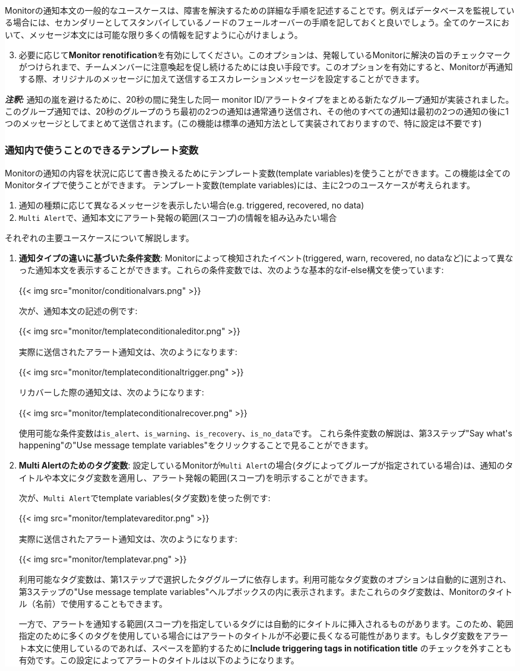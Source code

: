    Monitorの通知本文の一般的なユースケースは、障害を解決するための詳細な手順を記述することです。例えばデータベースを監視している場合には、セカンダリーとしてスタンバイしているノードのフェールオーバーの手順を記しておくと良いでしょう。全てのケースにおいて、メッセージ本文には可能な限り多くの情報を記すように心がけましょう。

3. 必要に応じて**Monitor renotification**を有効にしてください。このオプションは、発報しているMonitorに解決の旨のチェックマークがつけられまで、チームメンバーに注意喚起を促し続けるためには良い手段です。このオプションを有効にすると、Monitorが再通知する際、オリジナルのメッセージに加えて送信するエスカレーションメッセージを設定することができます。

***注釈:*** 通知の嵐を避けるために、20秒の間に発生した同一 monitor ID/アラートタイプをまとめる新たなグループ通知が実装されました。このグループ通知では、20秒のグループのうち最初の2つの通知は通常通り送信され、その他のすべての通知は最初の2つの通知の後に1つのメッセージとしてまとめて送信されます。(この機能は標準の通知方法として実装されておりますので、特に設定は不要です)

### 通知内で使うことのできるテンプレート変数



Monitorの通知の内容を状況に応じて書き換えるためにテンプレート変数(template variables)を使うことができます。この機能は全てのMonitorタイプで使うことができます。
テンプレート変数(template variables)には、主に2つのユースケースが考えられます。

1. 通知の種類に応じて異なるメッセージを表示したい場合(e.g. triggered, recovered, no data)
2. `Multi Alert`で、通知本文にアラート発報の範囲(スコープ)の情報を組み込みたい場合

それぞれの主要ユースケースについて解説します。



1. **通知タイプの違いに基づいた条件変数**: Monitorによって検知されたイベント(triggered, warn, recovered, no dataなど)によって異なった通知本文を表示することができます。これらの条件変数では、次のような基本的なif-else構文を使っています:

   {{< img src="monitor/conditionalvars.png" >}}

   次が、通知本文の記述の例です:

   {{< img src="monitor/templateconditionaleditor.png" >}}

   実際に送信されたアラート通知文は、次のようになります:

   {{< img src="monitor/templateconditionaltrigger.png" >}}

   リカバーした際の通知文は、次のようになります:

   {{< img src="monitor/templateconditionalrecover.png" >}}

   使用可能な条件変数は`is_alert`、`is_warning`、`is_recovery`、`is_no_data`です。
   これら条件変数の解説は、第3ステップ"Say what's happening"の"Use message template variables"をクリックすることで見ることができます。



2. **Multi Alertのためのタグ変数**: 設定しているMonitorが`Multi Alert`の場合(タグによってグループが指定されている場合)は、通知のタイトルや本文にタグ変数を適用し、アラート発報の範囲(スコープ)を明示することができます。

    次が、`Multi Alert`でtemplate variables(タグ変数)を使った例です:

    {{< img src="monitor/templatevareditor.png" >}}

    実際に送信されたアラート通知文は、次のようになります:

    {{< img src="monitor/templatevar.png" >}}



   利用可能なタグ変数は、第1ステップで選択したタググループに依存します。利用可能なタグ変数のオプションは自動的に選別され、第3ステップの"Use message template variables"ヘルプボックスの内に表示されます。またこれらのタグ変数は、Monitorのタイトル（名前）で使用することもできます。

   一方で、アラートを通知する範囲(スコープ)を指定しているタグには自動的にタイトルに挿入されるものがあります。このため、範囲指定のために多くのタグを使用している場合にはアラートのタイトルが不必要に長くなる可能性があります。もしタグ変数をアラート本文に使用しているのであれば、スペースを節約するために**Include triggering tags in notification title** のチェックを外すことも有効です。この設定によってアラートのタイトルは以下のようになります。
